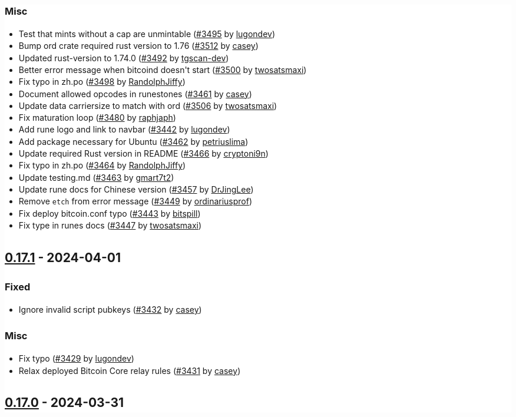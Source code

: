 ### Misc
- Test that mints without a cap are unmintable ([#3495](https://github.com/ordinals/ord/pull/3495) by [lugondev](https://github.com/lugondev))
- Bump ord crate required rust version to 1.76 ([#3512](https://github.com/ordinals/ord/pull/3512) by [casey](https://github.com/casey))
- Updated rust-version to 1.74.0 ([#3492](https://github.com/ordinals/ord/pull/3492) by [tgscan-dev](https://github.com/tgscan-dev))
- Better error message when bitcoind doesn't start ([#3500](https://github.com/ordinals/ord/pull/3500) by [twosatsmaxi](https://github.com/twosatsmaxi))
- Fix typo in zh.po ([#3498](https://github.com/ordinals/ord/pull/3498) by [RandolphJiffy](https://github.com/RandolphJiffy))
- Document allowed opcodes in runestones ([#3461](https://github.com/ordinals/ord/pull/3461) by [casey](https://github.com/casey))
- Update data carriersize to match with ord ([#3506](https://github.com/ordinals/ord/pull/3506) by [twosatsmaxi](https://github.com/twosatsmaxi))
- Fix maturation loop ([#3480](https://github.com/ordinals/ord/pull/3480) by [raphjaph](https://github.com/raphjaph))
- Add rune logo and link to navbar ([#3442](https://github.com/ordinals/ord/pull/3442) by [lugondev](https://github.com/lugondev))
- Add package necessary for Ubuntu ([#3462](https://github.com/ordinals/ord/pull/3462) by [petriuslima](https://github.com/petriuslima))
- Update required Rust version in README ([#3466](https://github.com/ordinals/ord/pull/3466) by [cryptoni9n](https://github.com/cryptoni9n))
- Fix typo in zh.po ([#3464](https://github.com/ordinals/ord/pull/3464) by [RandolphJiffy](https://github.com/RandolphJiffy))
- Update testing.md ([#3463](https://github.com/ordinals/ord/pull/3463) by [gmart7t2](https://github.com/gmart7t2))
- Update rune docs for Chinese version ([#3457](https://github.com/ordinals/ord/pull/3457) by [DrJingLee](https://github.com/DrJingLee))
- Remove `etch` from error message ([#3449](https://github.com/ordinals/ord/pull/3449) by [ordinariusprof](https://github.com/ordinariusprof))
- Fix deploy bitcoin.conf typo ([#3443](https://github.com/ordinals/ord/pull/3443) by [bitspill](https://github.com/bitspill))
- Fix type in runes docs ([#3447](https://github.com/ordinals/ord/pull/3447) by [twosatsmaxi](https://github.com/twosatsmaxi))

[0.17.1](https://github.com/ordinals/ord/releases/tag/0.17.1) - 2024-04-01
--------------------------------------------------------------------------

### Fixed
- Ignore invalid script pubkeys ([#3432](https://github.com/ordinals/ord/pull/3432) by [casey](https://github.com/casey))

### Misc
- Fix typo ([#3429](https://github.com/ordinals/ord/pull/3429) by [lugondev](https://github.com/lugondev))
- Relax deployed Bitcoin Core relay rules ([#3431](https://github.com/ordinals/ord/pull/3431) by [casey](https://github.com/casey))

[0.17.0](https://github.com/ordinals/ord/releases/tag/0.17.0) - 2024-03-31
--------------------------------------------------------------------------

